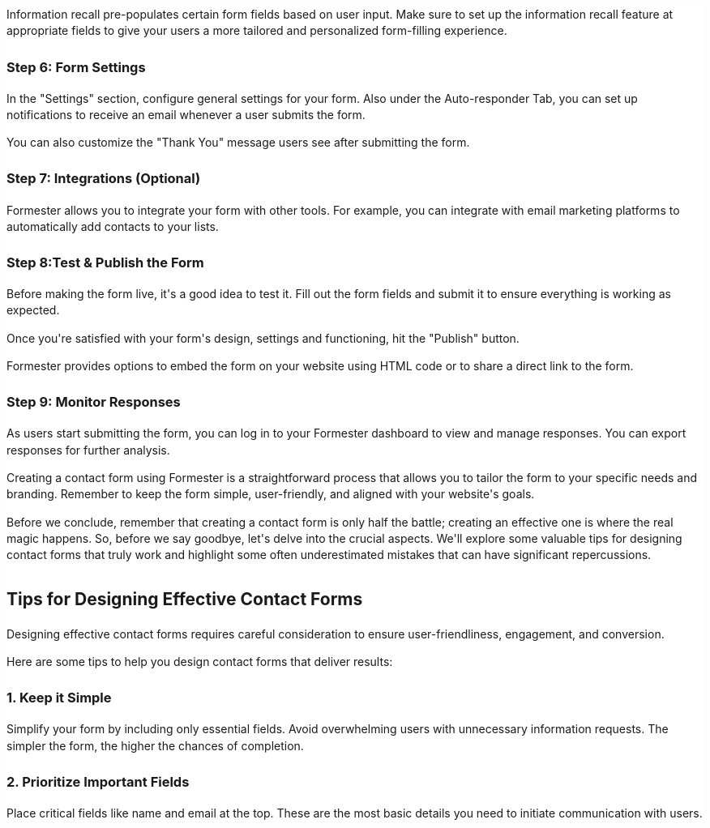 Information recall pre-populates certain form fields based on user input. Make sure to set up the information recall feature at appropriate fields to give your users a more tailored and personalized form-filling experience. 

### Step 6: Form Settings

In the "Settings" section, configure general settings for your form. Also under the Auto-responder Tab, you can set up notifications to receive an email whenever a user submits the form.

You can also customize the "Thank You" message users see after submitting the form.

### Step 7: Integrations (Optional)

Formester allows you to integrate your form with other tools. For example, you can integrate with email marketing platforms to automatically add contacts to your lists.

### Step 8:Test & Publish the Form

Before making the form live, it's a good idea to test it. Fill out the form fields and submit it to ensure everything is working as expected.

Once you're satisfied with your form's design, settings and functioning, hit the "Publish" button.

Formester provides options to embed the form on your website using HTML code or to share a direct link to the form. 

### Step 9: Monitor Responses

As users start submitting the form, you can log in to your Formester dashboard to view and manage responses. You can export responses for further analysis.

Creating a contact form using Formester is a straightforward process that allows you to tailor the form to your specific needs and branding. Remember to keep the form simple, user-friendly, and aligned with your website's goals.

Before we conclude, remember that creating a contact form is only half the battle; creating an effective one is where the real magic happens. So, before we say goodbye, let's delve into the crucial aspects. We'll explore some valuable tips for designing contact forms that truly work and highlight some often underestimated mistakes that can have significant repercussions.

## Tips for Designing Effective Contact Forms

Designing effective contact forms requires careful consideration to ensure user-friendliness, engagement, and conversion. 

Here are some tips to help you design contact forms that deliver results:

### 1. Keep it Simple

Simplify your form by including only essential fields. Avoid overwhelming users with unnecessary information requests. The simpler the form, the higher the chances of completion.

### 2. Prioritize Important Fields

Place critical fields like name and email at the top. These are the most basic details you need to initiate communication with users.
